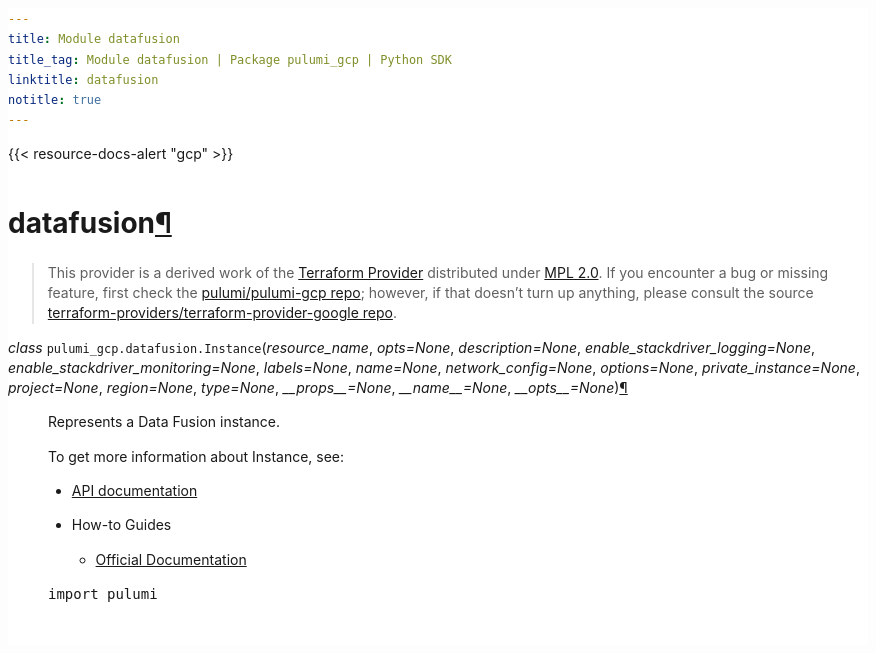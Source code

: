 ```yaml
---
title: Module datafusion
title_tag: Module datafusion | Package pulumi_gcp | Python SDK
linktitle: datafusion
notitle: true
---
```


{{< resource-docs-alert "gcp" >}}

<div class="section" id="datafusion">
<h1>datafusion<a class="headerlink" href="#datafusion" title="Permalink to this headline">¶</a></h1>
<blockquote>
<div><p>This provider is a derived work of the <a class="reference external" href="https://github.com/terraform-providers/terraform-provider-google">Terraform Provider</a> distributed under
<a class="reference external" href="https://www.mozilla.org/en-US/MPL/2.0/">MPL 2.0</a>. If you encounter a bug or missing feature, first check the
<a class="reference external" href="https://github.com/pulumi/pulumi-gcp/issues">pulumi/pulumi-gcp repo</a>; however, if that doesn’t turn up
anything, please consult the source <a class="reference external" href="https://github.com/terraform-providers/terraform-provider-google/issues">terraform-providers/terraform-provider-google repo</a>.</p>
</div></blockquote>
<span class="target" id="module-pulumi_gcp.datafusion"></span><dl class="py class">
<dt id="pulumi_gcp.datafusion.Instance">
<em class="property">class </em><code class="sig-prename descclassname">pulumi_gcp.datafusion.</code><code class="sig-name descname">Instance</code><span class="sig-paren">(</span><em class="sig-param"><span class="n">resource_name</span></em>, <em class="sig-param"><span class="n">opts</span><span class="o">=</span><span class="default_value">None</span></em>, <em class="sig-param"><span class="n">description</span><span class="o">=</span><span class="default_value">None</span></em>, <em class="sig-param"><span class="n">enable_stackdriver_logging</span><span class="o">=</span><span class="default_value">None</span></em>, <em class="sig-param"><span class="n">enable_stackdriver_monitoring</span><span class="o">=</span><span class="default_value">None</span></em>, <em class="sig-param"><span class="n">labels</span><span class="o">=</span><span class="default_value">None</span></em>, <em class="sig-param"><span class="n">name</span><span class="o">=</span><span class="default_value">None</span></em>, <em class="sig-param"><span class="n">network_config</span><span class="o">=</span><span class="default_value">None</span></em>, <em class="sig-param"><span class="n">options</span><span class="o">=</span><span class="default_value">None</span></em>, <em class="sig-param"><span class="n">private_instance</span><span class="o">=</span><span class="default_value">None</span></em>, <em class="sig-param"><span class="n">project</span><span class="o">=</span><span class="default_value">None</span></em>, <em class="sig-param"><span class="n">region</span><span class="o">=</span><span class="default_value">None</span></em>, <em class="sig-param"><span class="n">type</span><span class="o">=</span><span class="default_value">None</span></em>, <em class="sig-param"><span class="n">__props__</span><span class="o">=</span><span class="default_value">None</span></em>, <em class="sig-param"><span class="n">__name__</span><span class="o">=</span><span class="default_value">None</span></em>, <em class="sig-param"><span class="n">__opts__</span><span class="o">=</span><span class="default_value">None</span></em><span class="sig-paren">)</span><a class="headerlink" href="#pulumi_gcp.datafusion.Instance" title="Permalink to this definition">¶</a></dt>
<dd><p>Represents a Data Fusion instance.</p>
<p>To get more information about Instance, see:</p>
<ul class="simple">
<li><p><a class="reference external" href="https://cloud.google.com/data-fusion/docs/reference/rest/v1beta1/projects.locations.instances">API documentation</a></p></li>
<li><p>How-to Guides</p>
<ul>
<li><p><a class="reference external" href="https://cloud.google.com/data-fusion/docs/">Official Documentation</a></p></li>
</ul>
</li>
</ul>
<div class="highlight-python notranslate"><div class="highlight"><pre><span></span><span class="kn">import</span> <span class="nn">pulumi</span>